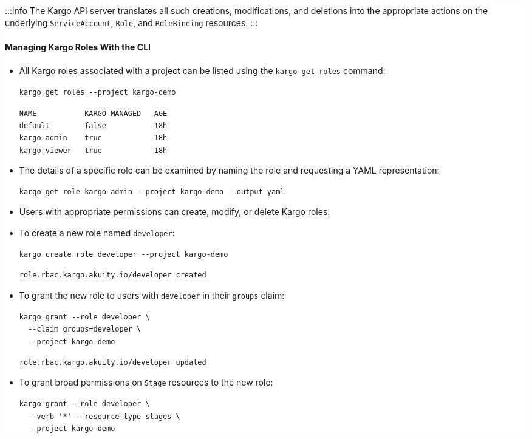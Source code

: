 :::info
The Kargo API server translates all such creations, modifications, and deletions
into the appropriate actions on the underlying `ServiceAccount`, `Role`, and
`RoleBinding` resources.
:::

#### Managing Kargo Roles With the CLI

* All Kargo roles associated with a project can be listed using the
  `kargo get roles` command:

  ```shell
  kargo get roles --project kargo-demo
  ```

  ```shell
  NAME           KARGO MANAGED   AGE
  default        false           18h
  kargo-admin    true            18h
  kargo-viewer   true            18h
  ```

* The details of a specific role can be examined by naming the role and
  requesting a YAML representation:

  ```shell
  kargo get role kargo-admin --project kargo-demo --output yaml
  ```

* Users with appropriate permissions can create, modify, or delete Kargo roles.

* To create a new role named `developer`:

  ```shell
  kargo create role developer --project kargo-demo 
  ```

  ```shell
  role.rbac.kargo.akuity.io/developer created
  ```

* To grant the new role to users with `developer` in their `groups` claim:

  ```shell
  kargo grant --role developer \
    --claim groups=developer \
    --project kargo-demo
  ```

  ```shell
  role.rbac.kargo.akuity.io/developer updated
  ```

* To grant broad permissions on `Stage` resources to the new role:

  ```shell
  kargo grant --role developer \
    --verb '*' --resource-type stages \
    --project kargo-demo
  ```
